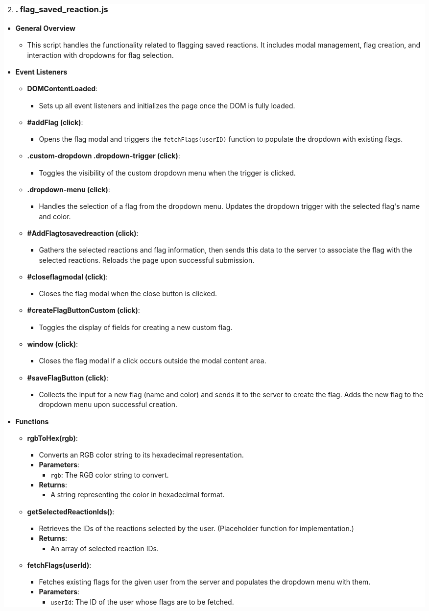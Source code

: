 
2. ### **. flag_saved_reaction.js**

- **General Overview**
    - This script handles the functionality related to flagging saved reactions. It includes modal management, flag creation, and interaction with dropdowns for flag selection.

- **Event Listeners**
    - **DOMContentLoaded**:
        - Sets up all event listeners and initializes the page once the DOM is fully loaded.
    
    - **#addFlag (click)**:
        - Opens the flag modal and triggers the `fetchFlags(userID)` function to populate the dropdown with existing flags.

    - **.custom-dropdown .dropdown-trigger (click)**:
        - Toggles the visibility of the custom dropdown menu when the trigger is clicked.

    - **.dropdown-menu (click)**:
        - Handles the selection of a flag from the dropdown menu. Updates the dropdown trigger with the selected flag's name and color.

    - **#AddFlagtosavedreaction (click)**:
        - Gathers the selected reactions and flag information, then sends this data to the server to associate the flag with the selected reactions. Reloads the page upon successful submission.

    - **#closeflagmodal (click)**:
        - Closes the flag modal when the close button is clicked.

    - **#createFlagButtonCustom (click)**:
        - Toggles the display of fields for creating a new custom flag.

    - **window (click)**:
        - Closes the flag modal if a click occurs outside the modal content area.

    - **#saveFlagButton (click)**:
        - Collects the input for a new flag (name and color) and sends it to the server to create the flag. Adds the new flag to the dropdown menu upon successful creation.

- **Functions**
    - **rgbToHex(rgb)**:
        - Converts an RGB color string to its hexadecimal representation.
        - **Parameters**:
            - `rgb`: The RGB color string to convert.
        - **Returns**:
            - A string representing the color in hexadecimal format.

    - **getSelectedReactionIds()**:
        - Retrieves the IDs of the reactions selected by the user. (Placeholder function for implementation.)
        - **Returns**:
            - An array of selected reaction IDs.

    - **fetchFlags(userId)**:
        - Fetches existing flags for the given user from the server and populates the dropdown menu with them.
        - **Parameters**:
            - `userId`: The ID of the user whose flags are to be fetched.
